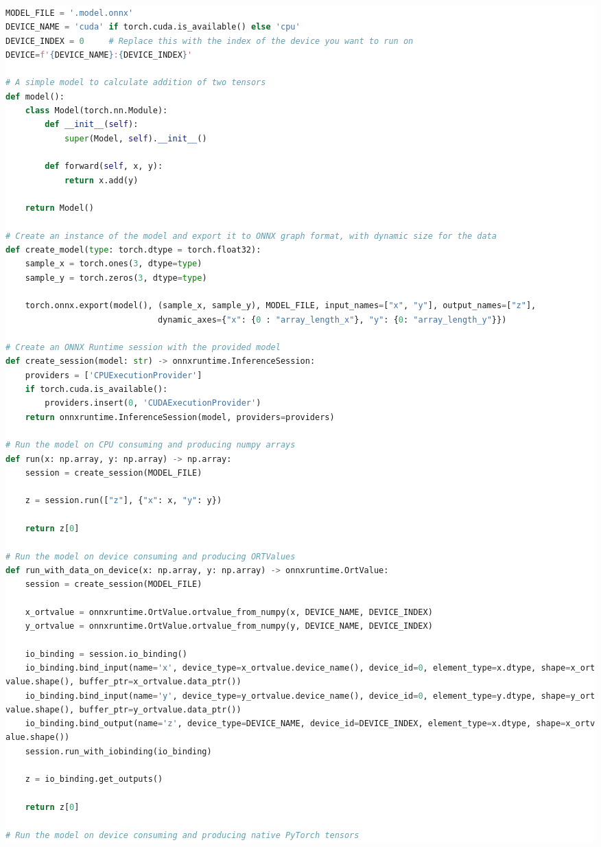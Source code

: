 ```python
MODEL_FILE = '.model.onnx'
DEVICE_NAME = 'cuda' if torch.cuda.is_available() else 'cpu'
DEVICE_INDEX = 0     # Replace this with the index of the device you want to run on
DEVICE=f'{DEVICE_NAME}:{DEVICE_INDEX}'

# A simple model to calculate addition of two tensors
def model():
    class Model(torch.nn.Module):
        def __init__(self):
            super(Model, self).__init__()

        def forward(self, x, y):
            return x.add(y)

    return Model()

# Create an instance of the model and export it to ONNX graph format, with dynamic size for the data
def create_model(type: torch.dtype = torch.float32):
    sample_x = torch.ones(3, dtype=type)
    sample_y = torch.zeros(3, dtype=type)

    torch.onnx.export(model(), (sample_x, sample_y), MODEL_FILE, input_names=["x", "y"], output_names=["z"],
                               dynamic_axes={"x": {0 : "array_length_x"}, "y": {0: "array_length_y"}})
 
# Create an ONNX Runtime session with the provided model
def create_session(model: str) -> onnxruntime.InferenceSession:
    providers = ['CPUExecutionProvider']
    if torch.cuda.is_available():
        providers.insert(0, 'CUDAExecutionProvider')
    return onnxruntime.InferenceSession(model, providers=providers)

# Run the model on CPU consuming and producing numpy arrays 
def run(x: np.array, y: np.array) -> np.array:
    session = create_session(MODEL_FILE)

    z = session.run(["z"], {"x": x, "y": y})
    
    return z[0]   

# Run the model on device consuming and producing ORTValues
def run_with_data_on_device(x: np.array, y: np.array) -> onnxruntime.OrtValue:
    session = create_session(MODEL_FILE)

    x_ortvalue = onnxruntime.OrtValue.ortvalue_from_numpy(x, DEVICE_NAME, DEVICE_INDEX)
    y_ortvalue = onnxruntime.OrtValue.ortvalue_from_numpy(y, DEVICE_NAME, DEVICE_INDEX)

    io_binding = session.io_binding()
    io_binding.bind_input(name='x', device_type=x_ortvalue.device_name(), device_id=0, element_type=x.dtype, shape=x_ortvalue.shape(), buffer_ptr=x_ortvalue.data_ptr())
    io_binding.bind_input(name='y', device_type=y_ortvalue.device_name(), device_id=0, element_type=y.dtype, shape=y_ortvalue.shape(), buffer_ptr=y_ortvalue.data_ptr())
    io_binding.bind_output(name='z', device_type=DEVICE_NAME, device_id=DEVICE_INDEX, element_type=x.dtype, shape=x_ortvalue.shape())
    session.run_with_iobinding(io_binding)

    z = io_binding.get_outputs()

    return z[0]

# Run the model on device consuming and producing native PyTorch tensors
```